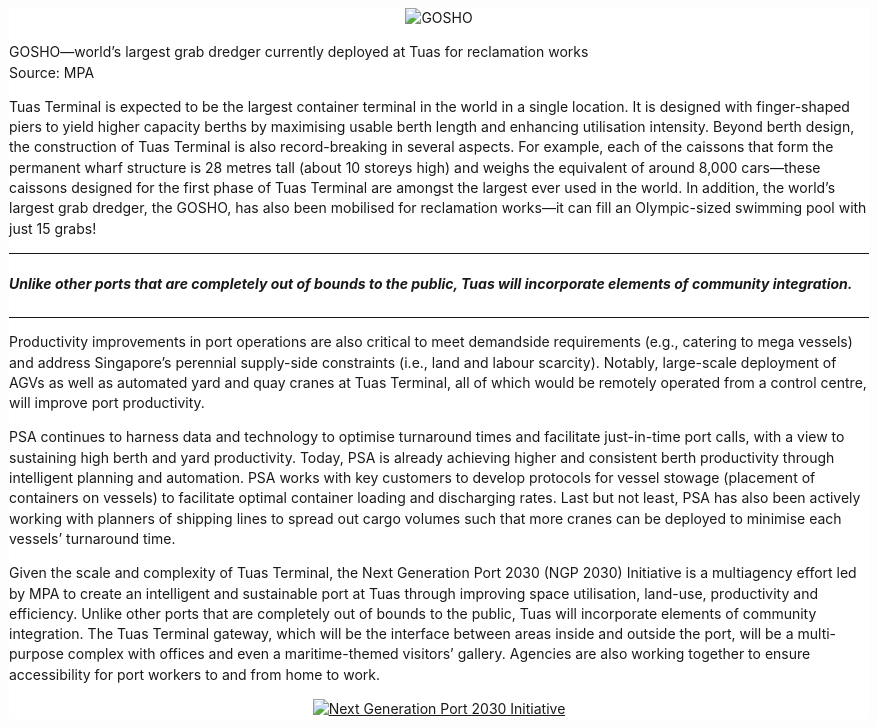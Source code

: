 <p style="text-align: center;"><img title="GOSHO" src="../../images/default-source/ethos-images/ethos-issue-19-(july-issue)/gosho-resized.jpg?sfvrsn=17589f06_0" data-displaymode="Original" alt="GOSHO"></p>

<p style="text-align: left;" class="small-text">GOSHO—world’s largest grab dredger currently deployed at Tuas for reclamation works<br>
Source: MPA</p>

<p>Tuas Terminal is expected to be the largest container terminal in the world in a single location. It is designed with finger-shaped piers to yield higher capacity berths by maximising usable berth length and enhancing utilisation intensity. Beyond berth design, the construction of Tuas Terminal is also record-breaking in several aspects. For example, each of the caissons that form the permanent wharf structure is 28 metres tall (about 10 storeys high) and weighs the equivalent of around 8,000 cars—these caissons designed for the first phase of Tuas Terminal are amongst the largest ever used in the world. In addition, the world’s largest grab dredger, the GOSHO, has also been mobilised for reclamation works—it can fill an Olympic-sized swimming pool with just 15 grabs!</p>

<hr>

<h5><em>
Unlike other ports
that are completely
out of bounds to
the public, Tuas
will incorporate
elements of
community
integration.
</em></h5>

<hr>

<p>Productivity improvements in port operations are also critical to meet demandside requirements (e.g., catering to mega vessels) and address Singapore’s perennial supply-side constraints (i.e., land and labour scarcity). Notably, large-scale deployment of AGVs as well as automated yard and quay cranes at Tuas Terminal, all of which would be remotely operated from a control centre, will improve port productivity.</p>

<p>PSA continues to harness data and technology to optimise turnaround times and facilitate just-in-time port calls, with a view to sustaining high berth and yard productivity. Today, PSA is already achieving higher and consistent berth productivity through intelligent planning and automation. PSA works with key customers to develop protocols for vessel stowage (placement of containers on vessels) to facilitate optimal container loading and discharging rates. Last but not least, PSA has also been actively working with planners of shipping lines to spread out cargo volumes such that more cranes can be deployed to minimise each vessels’ turnaround time.</p>

<p>Given the scale and complexity of Tuas Terminal, the Next Generation Port 2030 (NGP 2030) Initiative is a multiagency effort led by MPA to create an intelligent and sustainable port at Tuas through improving space utilisation, land-use, productivity and efficiency. Unlike other ports that are completely out of bounds to the public, Tuas will incorporate elements of community integration. The Tuas Terminal gateway, which will be the interface between areas inside and outside the port, will be a multi-purpose complex with offices and even a maritime-themed visitors’ gallery. Agencies are also working together to ensure accessibility for port workers to and from home to work.</p>




<p style="text-align: center;"><a href="https://www-csc-gov-sg.cwp-stg.sg/docs/default-source/ethos/smw53b9b37f80534077a689b3eeab51faeb.pdf"></a><a target="_blank" href="https://www-csc-gov-sg.cwp-stg.sg/docs/default-source/ethos/smw53b9b37f80534077a689b3eeab51faeb.pdf"></a><a target="_blank" href="../../docs/default-source/default-document-library/smw.pdf?sfvrsn=f71a2ae1_2"><img title="Next Generation Port 2030 Initiative" src="../../images/default-source/ethos-images/ethos-issue-19-(july-issue)/smw-screenshot.jpg?sfvrsn=8bb77f93_0" data-displaymode="Original" alt="Next Generation Port 2030 Initiative"></a></p>
